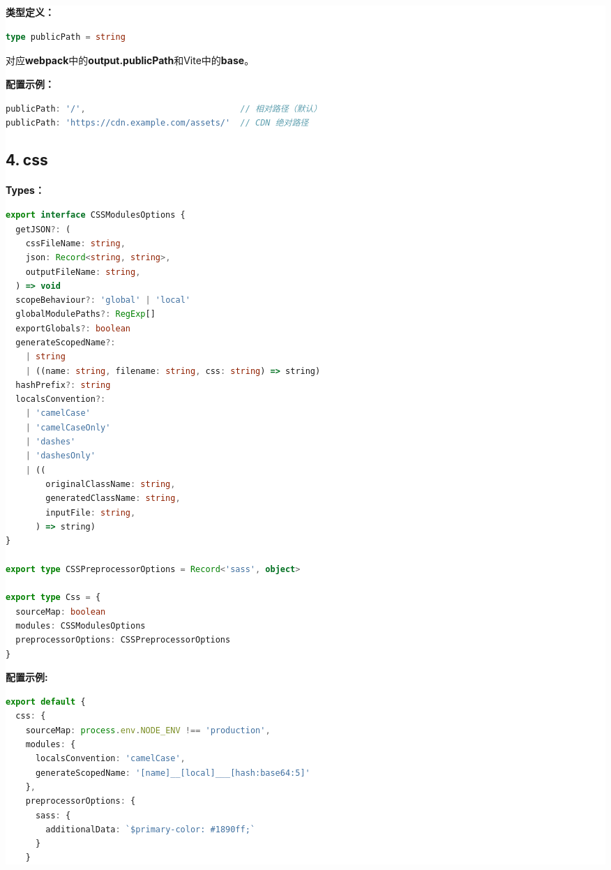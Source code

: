 **类型定义：**

```typescript
type publicPath = string
```

对应**webpack**中的**output.publicPath**和Vite中的**base**。

**配置示例：**

```typescript
publicPath: '/',                               // 相对路径（默认）
publicPath: 'https://cdn.example.com/assets/'  // CDN 绝对路径
```

## 4. css

**Types：**

```typescript
export interface CSSModulesOptions {
  getJSON?: (
    cssFileName: string,
    json: Record<string, string>,
    outputFileName: string,
  ) => void
  scopeBehaviour?: 'global' | 'local'
  globalModulePaths?: RegExp[]
  exportGlobals?: boolean
  generateScopedName?:
    | string
    | ((name: string, filename: string, css: string) => string)
  hashPrefix?: string
  localsConvention?:
    | 'camelCase'
    | 'camelCaseOnly'
    | 'dashes'
    | 'dashesOnly'
    | ((
        originalClassName: string,
        generatedClassName: string,
        inputFile: string,
      ) => string)
}

export type CSSPreprocessorOptions = Record<'sass', object>

export type Css = {
  sourceMap: boolean
  modules: CSSModulesOptions
  preprocessorOptions: CSSPreprocessorOptions
}
```
**配置示例:**
```typescript
export default {
  css: {
    sourceMap: process.env.NODE_ENV !== 'production',
    modules: {
      localsConvention: 'camelCase',
      generateScopedName: '[name]__[local]___[hash:base64:5]'
    },
    preprocessorOptions: {
      sass: {
        additionalData: `$primary-color: #1890ff;`
      }
    }
```